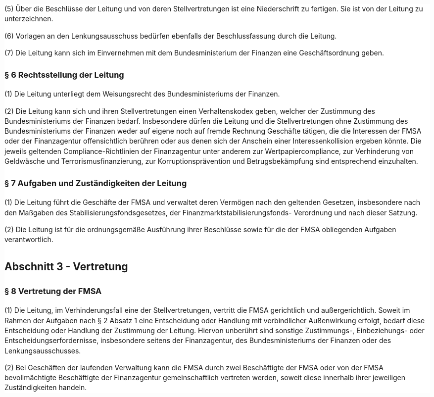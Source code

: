 (5) Über die Beschlüsse der Leitung und von deren Stellvertretungen
ist eine Niederschrift zu fertigen. Sie ist von der Leitung zu
unterzeichnen.

(6) Vorlagen an den Lenkungsausschuss bedürfen ebenfalls der
Beschlussfassung durch die Leitung.

(7) Die Leitung kann sich im Einvernehmen mit dem Bundesministerium
der Finanzen eine Geschäftsordnung geben.


### § 6 Rechtsstellung der Leitung

(1) Die Leitung unterliegt dem Weisungsrecht des Bundesministeriums
der Finanzen.

(2) Die Leitung kann sich und ihren Stellvertretungen einen
Verhaltenskodex geben, welcher der Zustimmung des Bundesministeriums
der Finanzen bedarf. Insbesondere dürfen die Leitung und die
Stellvertretungen ohne Zustimmung des Bundesministeriums der Finanzen
weder auf eigene noch auf fremde Rechnung Geschäfte tätigen, die die
Interessen der FMSA oder der Finanzagentur offensichtlich berühren
oder aus denen sich der Anschein einer Interessenkollision ergeben
könnte. Die jeweils geltenden Compliance-Richtlinien der Finanzagentur
unter anderem zur Wertpapiercompliance, zur Verhinderung von
Geldwäsche und Terrorismusfinanzierung, zur Korruptionsprävention und
Betrugsbekämpfung sind entsprechend einzuhalten.


### § 7 Aufgaben und Zuständigkeiten der Leitung

(1) Die Leitung führt die Geschäfte der FMSA und verwaltet deren
Vermögen nach den geltenden Gesetzen, insbesondere nach den Maßgaben
des Stabilisierungsfondsgesetzes, der Finanzmarktstabilisierungsfonds-
Verordnung und nach dieser Satzung.

(2) Die Leitung ist für die ordnungsgemäße Ausführung ihrer Beschlüsse
sowie für die der FMSA obliegenden Aufgaben verantwortlich.


## Abschnitt 3 - Vertretung


### § 8 Vertretung der FMSA

(1) Die Leitung, im Verhinderungsfall eine der Stellvertretungen,
vertritt die FMSA gerichtlich und außergerichtlich. Soweit im Rahmen
der Aufgaben nach § 2 Absatz 1 eine Entscheidung oder Handlung mit
verbindlicher Außenwirkung erfolgt, bedarf diese Entscheidung oder
Handlung der Zustimmung der Leitung. Hiervon unberührt sind sonstige
Zustimmungs-, Einbeziehungs- oder Entscheidungserfordernisse,
insbesondere seitens der Finanzagentur, des Bundesministeriums der
Finanzen oder des Lenkungsausschusses.

(2) Bei Geschäften der laufenden Verwaltung kann die FMSA durch zwei
Beschäftigte der FMSA oder von der FMSA bevollmächtigte Beschäftigte
der Finanzagentur gemeinschaftlich vertreten werden, soweit diese
innerhalb ihrer jeweiligen Zuständigkeiten handeln.
